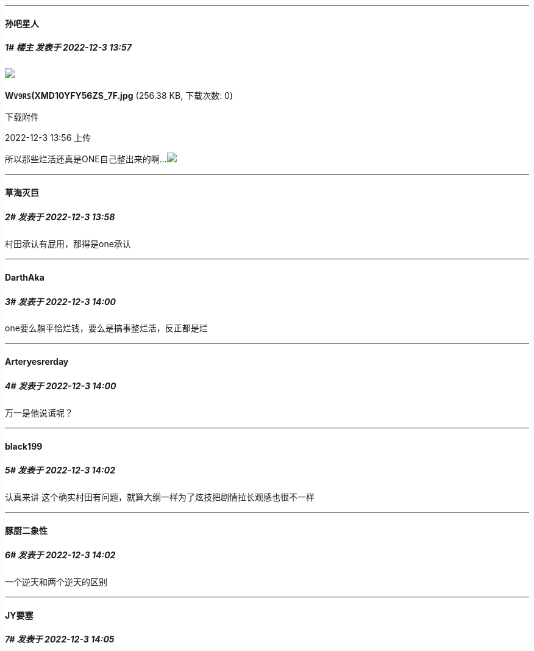 

*****

####  孙吧星人  
##### 1#       楼主       发表于 2022-12-3 13:57

<img src="https://img.saraba1st.com/forum/202212/03/135600najsmm32zsh2omuu.jpg" referrerpolicy="no-referrer">

<strong>W`V9RS`(XMD10YFY56ZS_7F.jpg</strong> (256.38 KB, 下载次数: 0)

下载附件

2022-12-3 13:56 上传

所以那些烂活还真是ONE自己整出来的啊...<img src="https://static.saraba1st.com/image/smiley/face2017/068.png" referrerpolicy="no-referrer">

*****

####  草海灭巨  
##### 2#       发表于 2022-12-3 13:58

村田承认有屁用，那得是one承认

*****

####  DarthAka  
##### 3#       发表于 2022-12-3 14:00

one要么躺平恰烂钱，要么是搞事整烂活，反正都是烂

*****

####  Arteryesrerday  
##### 4#       发表于 2022-12-3 14:00

万一是他说谎呢？

*****

####  black199  
##### 5#       发表于 2022-12-3 14:02

认真来讲 这个确实村田有问题，就算大纲一样为了炫技把剧情拉长观感也很不一样

*****

####  豚厨二象性  
##### 6#       发表于 2022-12-3 14:02

一个逆天和两个逆天的区别

*****

####  JY要塞  
##### 7#       发表于 2022-12-3 14:05
